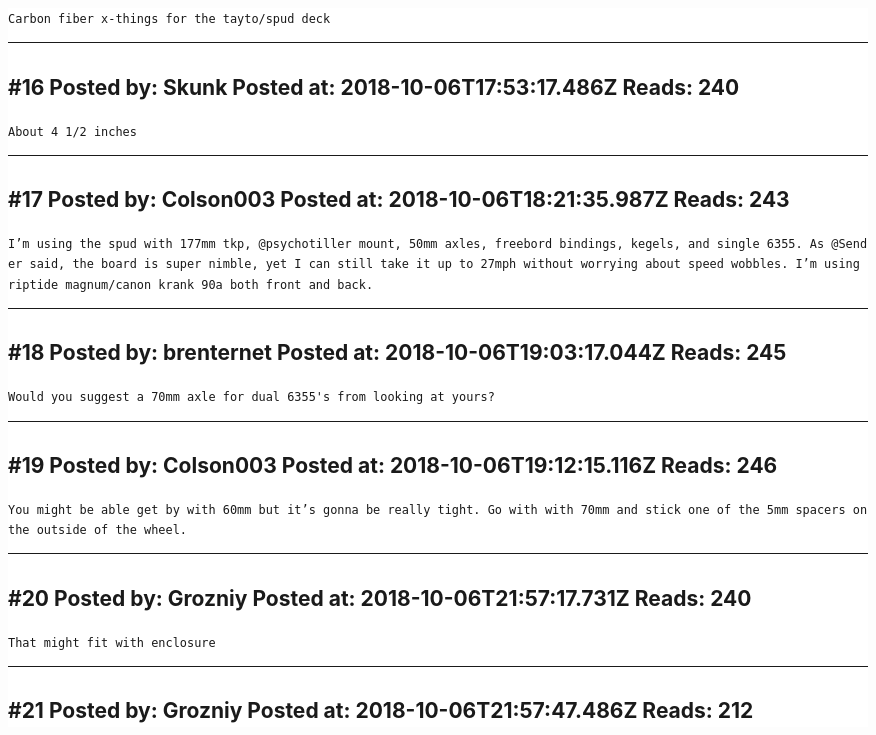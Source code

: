 ```
Carbon fiber x-things for the tayto/spud deck
```

---
## \#16 Posted by: Skunk Posted at: 2018-10-06T17:53:17.486Z Reads: 240

```
About 4 1/2 inches
```

---
## \#17 Posted by: Colson003 Posted at: 2018-10-06T18:21:35.987Z Reads: 243

```
I’m using the spud with 177mm tkp, @psychotiller mount, 50mm axles, freebord bindings, kegels, and single 6355. As @Sender said, the board is super nimble, yet I can still take it up to 27mph without worrying about speed wobbles. I’m using riptide magnum/canon krank 90a both front and back.
```

---
## \#18 Posted by: brenternet Posted at: 2018-10-06T19:03:17.044Z Reads: 245

```
Would you suggest a 70mm axle for dual 6355's from looking at yours?
```

---
## \#19 Posted by: Colson003 Posted at: 2018-10-06T19:12:15.116Z Reads: 246

```
You might be able get by with 60mm but it’s gonna be really tight. Go with with 70mm and stick one of the 5mm spacers on the outside of the wheel.
```

---
## \#20 Posted by: Grozniy Posted at: 2018-10-06T21:57:17.731Z Reads: 240

```
That might fit with enclosure
```

---
## \#21 Posted by: Grozniy Posted at: 2018-10-06T21:57:47.486Z Reads: 212
